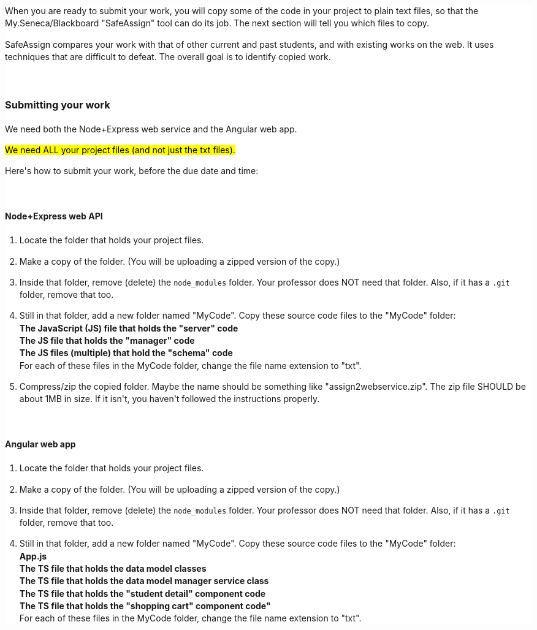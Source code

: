 When you are ready to submit your work, you will copy some of the code in your project to plain text files, so that the My.Seneca/Blackboard "SafeAssign" tool can do its job. The next section will tell you which files to copy.

SafeAssign compares your work with that of other current and past students, and with existing works on the web. It uses techniques that are difficult to defeat. The overall goal is to identify copied work. 

<br> 

### Submitting your work

We need both the Node+Express web service and the Angular web app.  

<mark>We need ALL your project files (and not just the txt files).</mark>

Here's how to submit your work, before the due date and time:

<br>

#### Node+Express web API

1. Locate the folder that holds your project files. 

2. Make a copy of the folder. (You will be uploading a zipped version of the copy.)

3. Inside that folder, remove (delete) the `node_modules` folder. Your professor does NOT need that folder. Also, if it has a `.git` folder, remove that too.

4. Still in that folder, add a new folder named "MyCode". Copy these source code files to the "MyCode" folder:  
**The JavaScript (JS) file that holds the "server" code**  
**The JS file that holds the "manager" code**  
**The JS files (multiple) that hold the "schema" code**  
For each of these files in the MyCode folder, change the file name extension to "txt".

4. Compress/zip the copied folder. Maybe the name should be something like "assign2webservice.zip". The zip file SHOULD be about 1MB in size. If it isn't, you haven't followed the instructions properly.

<br>

#### Angular web app 

1. Locate the folder that holds your project files. 

2. Make a copy of the folder. (You will be uploading a zipped version of the copy.)

3. Inside that folder, remove (delete) the `node_modules` folder. Your professor does NOT need that folder. Also, if it has a `.git` folder, remove that too.

4. Still in that folder, add a new folder named "MyCode". Copy these source code files to the "MyCode" folder:  
**App.js**  
**The TS file that holds the data model classes**  
**The TS file that holds the data model manager service class**  
**The TS file that holds the "student detail" component code**  
**The TS file that holds the "shopping cart" component code"**  
For each of these files in the MyCode folder, change the file name extension to "txt".
